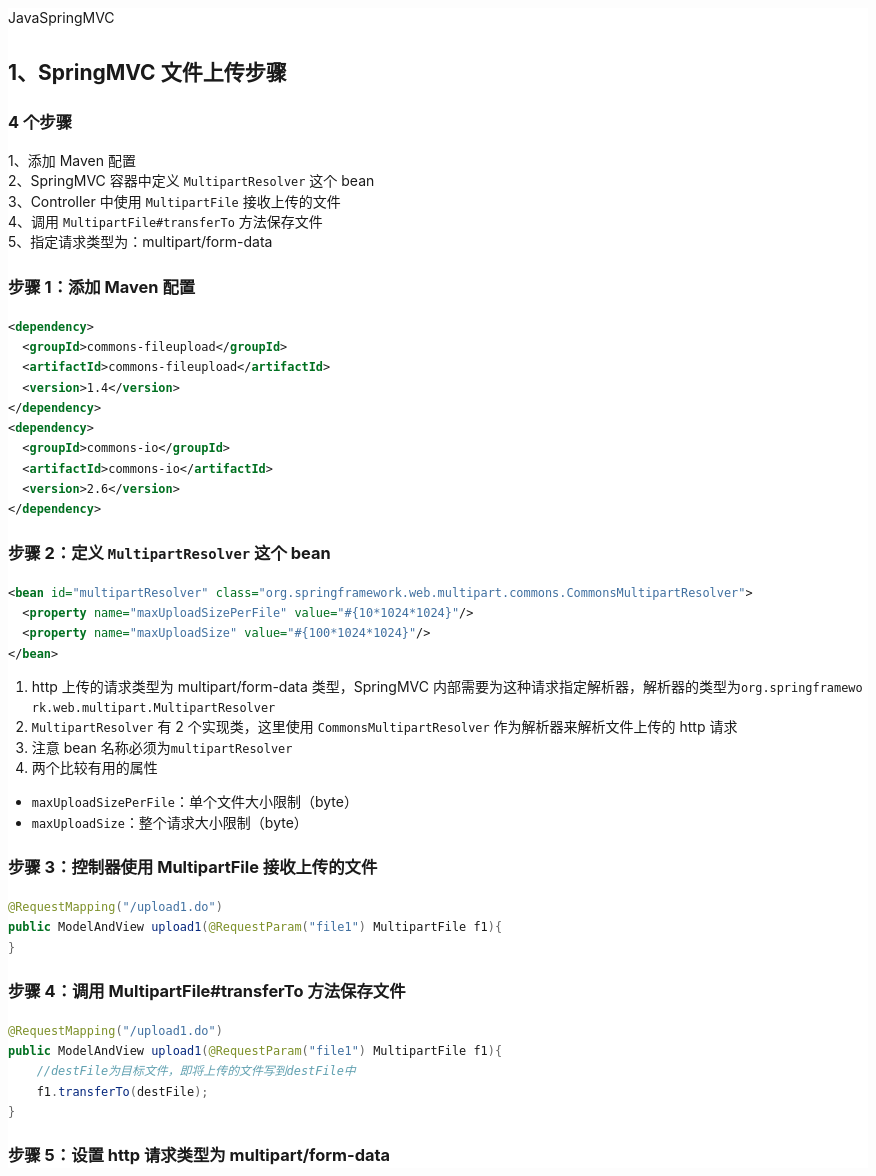 JavaSpringMVC
<a name="jy6Pk"></a>
## 1、SpringMVC 文件上传步骤
<a name="AN5GT"></a>
### 4 个步骤
1、添加 Maven 配置<br />2、SpringMVC 容器中定义 `MultipartResolver` 这个 bean<br />3、Controller 中使用 `MultipartFile` 接收上传的文件<br />4、调用 `MultipartFile#transferTo` 方法保存文件<br />5、指定请求类型为：multipart/form-data
<a name="YT0D9"></a>
### 步骤 1：添加 Maven 配置
```xml
<dependency>
  <groupId>commons-fileupload</groupId>
  <artifactId>commons-fileupload</artifactId>
  <version>1.4</version>
</dependency>
<dependency>
  <groupId>commons-io</groupId>
  <artifactId>commons-io</artifactId>
  <version>2.6</version>
</dependency>
```
<a name="rbm0i"></a>
### 步骤 2：定义 `MultipartResolver` 这个 bean
```xml
<bean id="multipartResolver" class="org.springframework.web.multipart.commons.CommonsMultipartResolver">   
  <property name="maxUploadSizePerFile" value="#{10*1024*1024}"/>
  <property name="maxUploadSize" value="#{100*1024*1024}"/>
</bean>
```

1. http 上传的请求类型为 multipart/form-data 类型，SpringMVC 内部需要为这种请求指定解析器，解析器的类型为`org.springframework.web.multipart.MultipartResolver`
2. `MultipartResolver` 有 2 个实现类，这里使用 `CommonsMultipartResolver` 作为解析器来解析文件上传的 http 请求
3. 注意 bean 名称必须为`multipartResolver`
4. 两个比较有用的属性
- `maxUploadSizePerFile`：单个文件大小限制（byte）
- `maxUploadSize`：整个请求大小限制（byte）
<a name="FTfju"></a>
### 步骤 3：控制器使用 MultipartFile 接收上传的文件
```java
@RequestMapping("/upload1.do")
public ModelAndView upload1(@RequestParam("file1") MultipartFile f1){
}
```
<a name="qubzw"></a>
### 步骤 4：调用 MultipartFile#transferTo 方法保存文件
```java
@RequestMapping("/upload1.do")
public ModelAndView upload1(@RequestParam("file1") MultipartFile f1){
    //destFile为目标文件，即将上传的文件写到destFile中
    f1.transferTo(destFile);
}
```
<a name="FJcAK"></a>
### 步骤 5：设置 http 请求类型为 multipart/form-data
